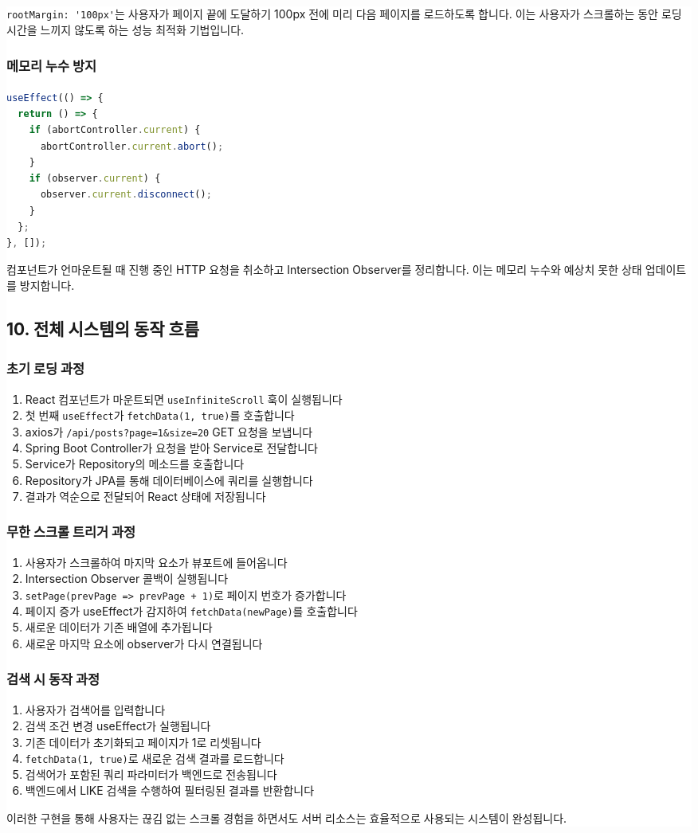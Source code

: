 `rootMargin: '100px'`는 사용자가 페이지 끝에 도달하기 100px 전에 미리 다음 페이지를 로드하도록 합니다. 이는 사용자가 스크롤하는 동안 로딩 시간을 느끼지 않도록 하는 성능 최적화 기법입니다.

### 메모리 누수 방지
```javascript
useEffect(() => {
  return () => {
    if (abortController.current) {
      abortController.current.abort();
    }
    if (observer.current) {
      observer.current.disconnect();
    }
  };
}, []);
```

컴포넌트가 언마운트될 때 진행 중인 HTTP 요청을 취소하고 Intersection Observer를 정리합니다. 이는 메모리 누수와 예상치 못한 상태 업데이트를 방지합니다.

## 10. 전체 시스템의 동작 흐름

### 초기 로딩 과정
1. React 컴포넌트가 마운트되면 `useInfiniteScroll` 훅이 실행됩니다
2. 첫 번째 `useEffect`가 `fetchData(1, true)`를 호출합니다
3. axios가 `/api/posts?page=1&size=20` GET 요청을 보냅니다
4. Spring Boot Controller가 요청을 받아 Service로 전달합니다
5. Service가 Repository의 메소드를 호출합니다
6. Repository가 JPA를 통해 데이터베이스에 쿼리를 실행합니다
7. 결과가 역순으로 전달되어 React 상태에 저장됩니다

### 무한 스크롤 트리거 과정
1. 사용자가 스크롤하여 마지막 요소가 뷰포트에 들어옵니다
2. Intersection Observer 콜백이 실행됩니다
3. `setPage(prevPage => prevPage + 1)`로 페이지 번호가 증가합니다
4. 페이지 증가 useEffect가 감지하여 `fetchData(newPage)`를 호출합니다
5. 새로운 데이터가 기존 배열에 추가됩니다
6. 새로운 마지막 요소에 observer가 다시 연결됩니다

### 검색 시 동작 과정
1. 사용자가 검색어를 입력합니다
2. 검색 조건 변경 useEffect가 실행됩니다
3. 기존 데이터가 초기화되고 페이지가 1로 리셋됩니다
4. `fetchData(1, true)`로 새로운 검색 결과를 로드합니다
5. 검색어가 포함된 쿼리 파라미터가 백엔드로 전송됩니다
6. 백엔드에서 LIKE 검색을 수행하여 필터링된 결과를 반환합니다

이러한 구현을 통해 사용자는 끊김 없는 스크롤 경험을 하면서도 서버 리소스는 효율적으로 사용되는 시스템이 완성됩니다.
